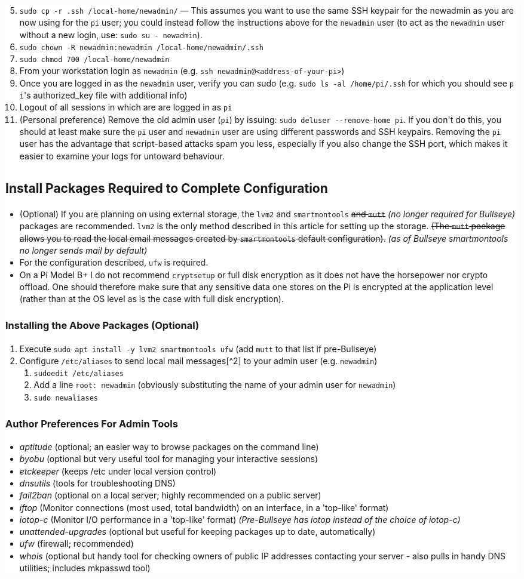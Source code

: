   5. ``sudo cp -r .ssh /local-home/newadmin/`` — This assumes you want to use the same SSH keypair for the newadmin as you are now using for the ``pi`` user; you could instead follow the instructions above for the ``newadmin`` user (to act as the ``newadmin`` user without a new login, use: ``sudo su - newadmin``).
  6. ``sudo chown -R newadmin:newadmin /local-home/newadmin/.ssh``
  7. ``sudo chmod 700 /local-home/newadmin``
  8. From your workstation login as ``newadmin`` (e.g. ``ssh newadmin@<address-of-your-pi>``)
  9. Once you are logged in as the ``newadmin`` user, verify you can sudo (e.g. ``sudo ls -al /home/pi/.ssh`` for which you should see ``pi``'s authorized_key file with additional info)
  10. Logout of all sessions in which are are logged in as ``pi``
  11. (Personal preference) Remove the old admin user (``pi``) by issuing: ``sudo deluser --remove-home pi``. If you don't do this, you should at least make sure the ``pi`` user and ``newadmin`` user are using different passwords and SSH keypairs. Removing the ``pi`` user has the advantage that script-based attacks spam you less, especially if you also change the SSH port, which makes it easier to examine your logs for untoward behaviour.

## Install Packages Required to Complete Configuration

* (Optional) If you are planning on using external storage, the ``lvm2`` and ``smartmontools`` ~~and ``mutt``~~ *(no longer required for Bullseye)* packages are recommended. ``lvm2`` is the only method described in this article for setting up the storage. ~~(The ``mutt`` package allows you to read the local email messages created by ``smartmontools`` default configuration).~~ *(as of Bullseye smartmontools no longer sends mail by default)*
* For the configuration described, ``ufw`` is required.
* On a Pi Model B+ I do not recommend ``cryptsetup`` or full disk encryption as it does not have the horsepower nor crypto offload. One should therefore make sure that any sensitive data one stores on the Pi is encrypted at the application level (rather than at the OS level as is the case with full disk encryption).

### Installing the Above Packages (Optional)

1. Execute ``sudo apt install -y lvm2 smartmontools ufw`` (add ``mutt`` to that list if pre-Bullseye)
2. Configure ``/etc/aliases`` to send local mail messages[^2] to your admin user (e.g. ``newadmin``)
   1. ``sudoedit /etc/aliases``
   2. Add a line ``root: newadmin`` (obviously substituting the name of your admin user for ``newadmin``)
   3. ``sudo newaliases``

### Author Preferences For Admin Tools

* *aptitude* (optional; an easier way to browse packages on the command line)
* *byobu* (optional but very useful tool for managing your interactive sessions)
* *etckeeper* (keeps /etc under local version control)
* *dnsutils* (tools for troubleshooting DNS)
* *fail2ban* (optional on a local server; highly recommended on a public server)
* *iftop* (Monitor connections (most used, total bandwidth) on an interface, in a 'top-like' format)
* *iotop-c* (Monitor I/O performance in a 'top-like' format) *(Pre-Bullseye has iotop instead of the choice of iotop-c)*
* *unattended-upgrades* (optional but useful for keeping packages up to date, automatically)
* *ufw* (firewall;  recommended)
* *whois* (optional but handy tool for checking owners of public IP addresses contacting your server - also pulls in handy DNS utilities; includes mkpasswd tool)
